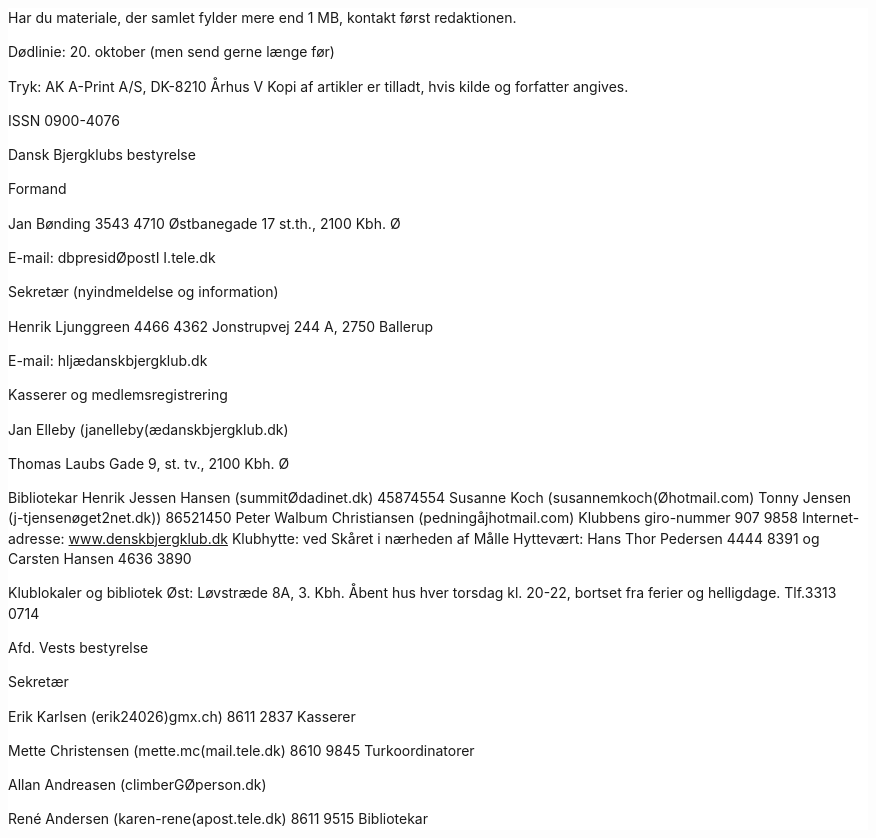 Har du materiale, der samlet fylder mere end 1 MB,
kontakt først redaktionen.

Dødlinie: 20. oktober (men send gerne længe før)

Tryk: AK A-Print A/S, DK-8210 Århus V
Kopi af artikler er tilladt, hvis kilde og forfatter angives.

ISSN 0900-4076

Dansk Bjergklubs bestyrelse

Formand

Jan Bønding 3543 4710
Østbanegade 17 st.th., 2100 Kbh. Ø

E-mail: dbpresidØpostI I.tele.dk

Sekretær (nyindmeldelse og information)

Henrik Ljunggreen 4466 4362
Jonstrupvej 244 A, 2750 Ballerup

E-mail: hljædanskbjergklub.dk

Kasserer og medlemsregistrering

Jan Elleby (janelleby(ædanskbjergklub.dk)

Thomas Laubs Gade 9, st. tv., 2100 Kbh. Ø

Bibliotekar
Henrik Jessen Hansen (summitØdadinet.dk) 45874554
Susanne Koch (susannemkoch(Øhotmail.com)
Tonny Jensen (j-tjensenøget2net.dk)) 86521450
Peter Walbum Christiansen (pedningåjhotmail.com)
Klubbens giro-nummer 907 9858
Internet-adresse: www.denskbjergklub.dk
Klubhytte: ved Skåret i nærheden af Målle
Hyttevært: Hans Thor Pedersen 4444 8391
og Carsten Hansen 4636 3890

Klublokaler og bibliotek Øst:
Løvstræde 8A, 3. Kbh. Åbent hus hver torsdag kl. 20-22,
bortset fra ferier og helligdage. Tlf.3313 0714

Afd. Vests bestyrelse

Sekretær

Erik Karlsen (erik24026)gmx.ch) 8611 2837
Kasserer

Mette Christensen (mette.mc(mail.tele.dk) 8610 9845
Turkoordinatorer

Allan Andreasen (climberGØperson.dk)

René Andersen (karen-rene(apost.tele.dk) 8611 9515
Bibliotekar
